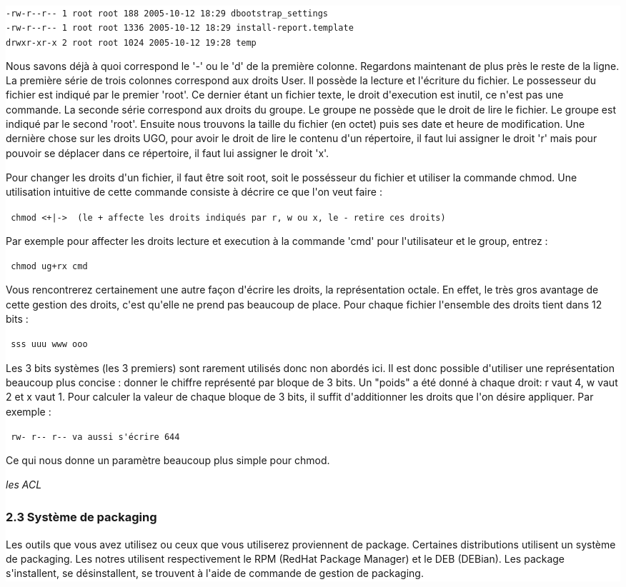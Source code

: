     -rw-r--r-- 1 root root 188 2005-10-12 18:29 dbootstrap_settings
    -rw-r--r-- 1 root root 1336 2005-10-12 18:29 install-report.template
    drwxr-xr-x 2 root root 1024 2005-10-12 19:28 temp

Nous savons déjà à quoi correspond le '-' ou le 'd' de la première
colonne. Regardons maintenant de plus près le reste de la ligne. La
première série de trois colonnes correspond aux droits User. Il possède
la lecture et l'écriture du fichier. Le possesseur du fichier est
indiqué par le premier 'root'. Ce dernier étant un fichier texte, le
droit d'execution est inutil, ce n'est pas une commande. La seconde
série correspond aux droits du groupe. Le groupe ne possède que le droit
de lire le fichier. Le groupe est indiqué par le second 'root'. Ensuite
nous trouvons la taille du fichier (en octet) puis ses date et heure de
modification. Une dernière chose sur les droits UGO, pour avoir le droit
de lire le contenu d'un répertoire, il faut lui assigner le droit 'r'
mais pour pouvoir se déplacer dans ce répertoire, il faut lui assigner
le droit 'x'.

Pour changer les droits d'un fichier, il faut être soit root, soit le
possésseur du fichier et utiliser la commande chmod. Une utilisation
intuitive de cette commande consiste à décrire ce que l'on veut faire :

` chmod `<ugo>`<+|->`<rwx>` `<nom fichier>` (le + affecte les droits indiqués par r, w ou x, le - retire ces droits)`

Par exemple pour affecter les droits lecture et execution à la commande
'cmd' pour l'utilisateur et le group, entrez :

     chmod ug+rx cmd

Vous rencontrerez certainement une autre façon d'écrire les droits, la
représentation octale. En effet, le très gros avantage de cette gestion
des droits, c'est qu'elle ne prend pas beaucoup de place. Pour chaque
fichier l'ensemble des droits tient dans 12 bits :

     sss uuu www ooo

Les 3 bits systèmes (les 3 premiers) sont rarement utilisés donc non
abordés ici. Il est donc possible d'utiliser une représentation beaucoup
plus concise : donner le chiffre représenté par bloque de 3 bits. Un
"poids" a été donné à chaque droit: r vaut 4, w vaut 2 et x vaut 1. Pour
calculer la valeur de chaque bloque de 3 bits, il suffit d'additionner
les droits que l'on désire appliquer. Par exemple :

     rw- r-- r-- va aussi s'écrire 644

Ce qui nous donne un paramètre beaucoup plus simple pour chmod.

*les ACL*

### 2.3 Système de packaging

Les outils que vous avez utilisez ou ceux que vous utiliserez
proviennent de package. Certaines distributions utilisent un système de
packaging. Les notres utilisent respectivement le RPM (RedHat Package
Manager) et le DEB (DEBian). Les package s'installent, se désinstallent,
se trouvent à l'aide de commande de gestion de packaging.
